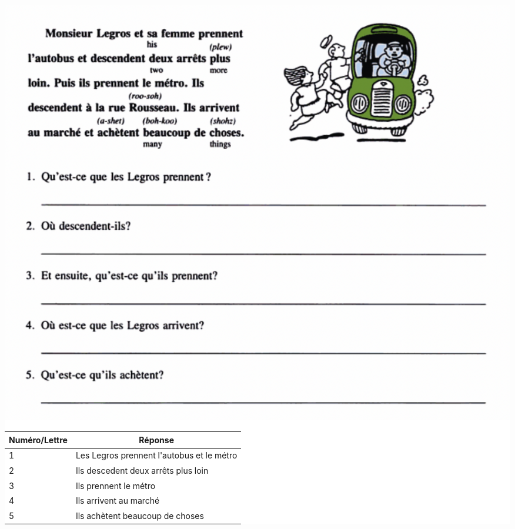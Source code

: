 <img src="./images/Screen Shot 2022-04-29 at 16.12.38.png" />

Numéro/Lettre | Réponse
--------------|---------
1 | Les Legros prennent l'autobus et le métro
2 | Ils descedent deux arrêts plus loin
3 | Ils prennent le métro
4 | Ils arrivent au marché
5 | Ils achètent beaucoup de choses

